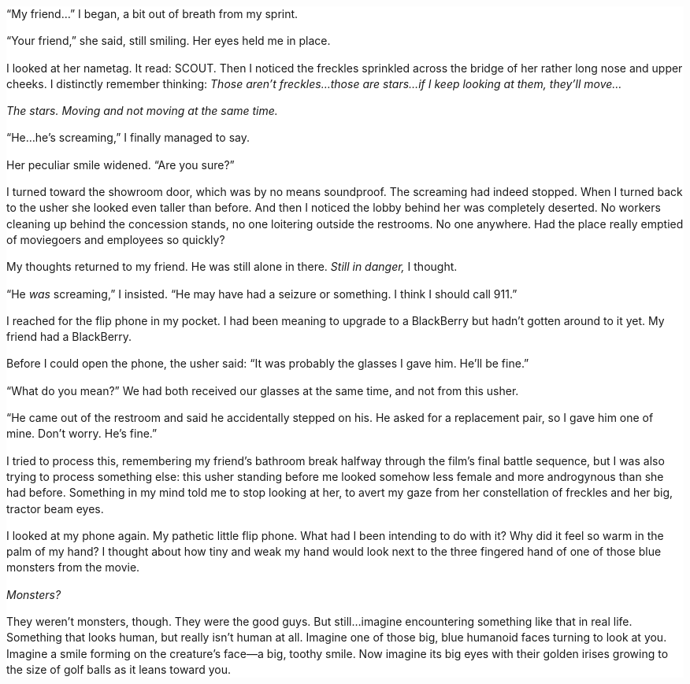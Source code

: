 
“My friend…” I began, a bit out of breath from my sprint. 


“Your friend,” she said, still smiling. Her eyes held me in place.


I looked at her nametag. It read: SCOUT. Then I noticed the freckles sprinkled across the bridge of her rather long nose and upper cheeks. I distinctly remember thinking: *Those aren’t freckles…those are stars…if I keep looking at them, they’ll move…*


*The stars. Moving and not moving at the same time.*


“He…he’s screaming,” I finally managed to say.


Her peculiar smile widened. “Are you sure?”


I turned toward the showroom door, which was by no means soundproof. The screaming had indeed stopped. When I turned back to the usher she looked even taller than before. And then I noticed the lobby behind her was completely deserted. No workers cleaning up behind the concession stands, no one loitering outside the restrooms. No one anywhere. Had the place really emptied of moviegoers and employees so quickly? 


My thoughts returned to my friend. He was still alone in there. *Still in danger,* I thought.


“He *was* screaming,” I insisted. “He may have had a seizure or something. I think I should call 911.”


I reached for the flip phone in my pocket. I had been meaning to upgrade to a BlackBerry but hadn’t gotten around to it yet. My friend had a BlackBerry.


Before I could open the phone, the usher said: “It was probably the glasses I gave him. He’ll be fine.”


“What do you mean?” We had both received our glasses at the same time, and not from this usher.


“He came out of the restroom and said he accidentally stepped on his. He asked for a replacement pair, so I gave him one of mine. Don’t worry. He’s fine.” 


I tried to process this, remembering my friend’s bathroom break halfway through the film’s final battle sequence, but I was also trying to process something else: this usher standing before me looked somehow less female and more androgynous than she had before. Something in my mind told me to stop looking at her, to avert my gaze from her constellation of freckles and her big, tractor beam eyes.


I looked at my phone again. My pathetic little flip phone. What had I been intending to do with it? Why did it feel so warm in the palm of my hand? I thought about how tiny and weak my hand would look next to the three fingered hand of one of those blue monsters from the movie. 


*Monsters?*


They weren’t monsters, though. They were the good guys. But still…imagine encountering something like that in real life. Something that looks human, but really isn’t human at all. Imagine one of those big, blue humanoid faces turning to look at you. Imagine a smile forming on the creature’s face—a big, toothy smile. Now imagine its big eyes with their golden irises growing to the size of golf balls as it leans toward you.
